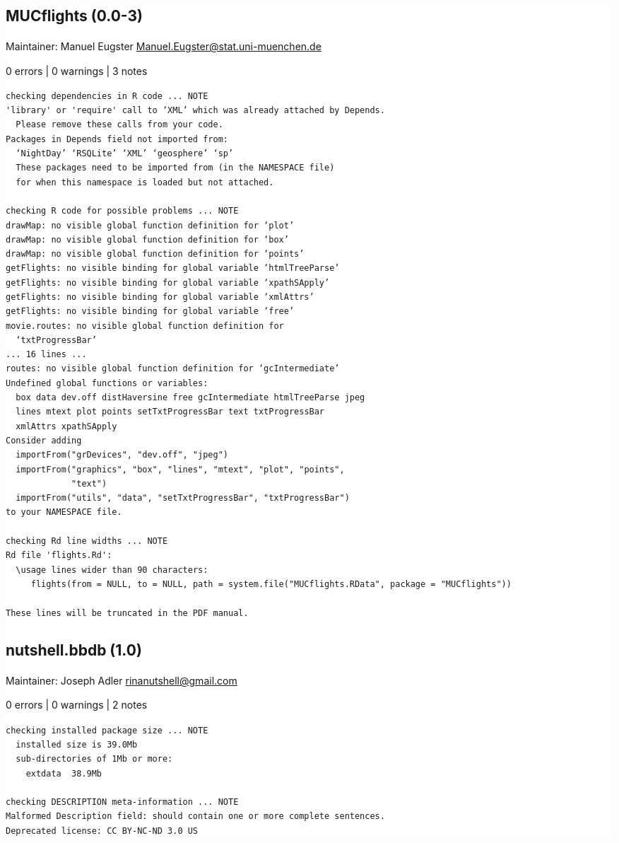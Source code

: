 ## MUCflights (0.0-3)
Maintainer: Manuel Eugster <Manuel.Eugster@stat.uni-muenchen.de>

0 errors | 0 warnings | 3 notes

```
checking dependencies in R code ... NOTE
'library' or 'require' call to ‘XML’ which was already attached by Depends.
  Please remove these calls from your code.
Packages in Depends field not imported from:
  ‘NightDay’ ‘RSQLite’ ‘XML’ ‘geosphere’ ‘sp’
  These packages need to be imported from (in the NAMESPACE file)
  for when this namespace is loaded but not attached.

checking R code for possible problems ... NOTE
drawMap: no visible global function definition for ‘plot’
drawMap: no visible global function definition for ‘box’
drawMap: no visible global function definition for ‘points’
getFlights: no visible binding for global variable ‘htmlTreeParse’
getFlights: no visible binding for global variable ‘xpathSApply’
getFlights: no visible binding for global variable ‘xmlAttrs’
getFlights: no visible binding for global variable ‘free’
movie.routes: no visible global function definition for
  ‘txtProgressBar’
... 16 lines ...
routes: no visible global function definition for ‘gcIntermediate’
Undefined global functions or variables:
  box data dev.off distHaversine free gcIntermediate htmlTreeParse jpeg
  lines mtext plot points setTxtProgressBar text txtProgressBar
  xmlAttrs xpathSApply
Consider adding
  importFrom("grDevices", "dev.off", "jpeg")
  importFrom("graphics", "box", "lines", "mtext", "plot", "points",
             "text")
  importFrom("utils", "data", "setTxtProgressBar", "txtProgressBar")
to your NAMESPACE file.

checking Rd line widths ... NOTE
Rd file 'flights.Rd':
  \usage lines wider than 90 characters:
     flights(from = NULL, to = NULL, path = system.file("MUCflights.RData", package = "MUCflights"))

These lines will be truncated in the PDF manual.
```

## nutshell.bbdb (1.0)
Maintainer: Joseph Adler <rinanutshell@gmail.com>

0 errors | 0 warnings | 2 notes

```
checking installed package size ... NOTE
  installed size is 39.0Mb
  sub-directories of 1Mb or more:
    extdata  38.9Mb

checking DESCRIPTION meta-information ... NOTE
Malformed Description field: should contain one or more complete sentences.
Deprecated license: CC BY-NC-ND 3.0 US
```
